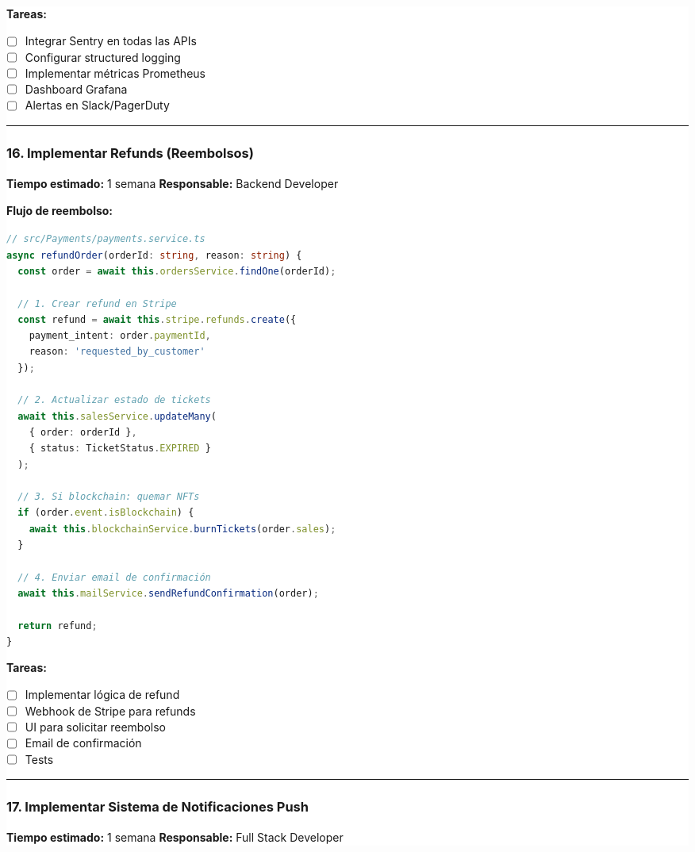 **Tareas:**
- [ ] Integrar Sentry en todas las APIs
- [ ] Configurar structured logging
- [ ] Implementar métricas Prometheus
- [ ] Dashboard Grafana
- [ ] Alertas en Slack/PagerDuty

---

### 16. Implementar Refunds (Reembolsos)
**Tiempo estimado:** 1 semana
**Responsable:** Backend Developer

**Flujo de reembolso:**
```typescript
// src/Payments/payments.service.ts
async refundOrder(orderId: string, reason: string) {
  const order = await this.ordersService.findOne(orderId);

  // 1. Crear refund en Stripe
  const refund = await this.stripe.refunds.create({
    payment_intent: order.paymentId,
    reason: 'requested_by_customer'
  });

  // 2. Actualizar estado de tickets
  await this.salesService.updateMany(
    { order: orderId },
    { status: TicketStatus.EXPIRED }
  );

  // 3. Si blockchain: quemar NFTs
  if (order.event.isBlockchain) {
    await this.blockchainService.burnTickets(order.sales);
  }

  // 4. Enviar email de confirmación
  await this.mailService.sendRefundConfirmation(order);

  return refund;
}
```

**Tareas:**
- [ ] Implementar lógica de refund
- [ ] Webhook de Stripe para refunds
- [ ] UI para solicitar reembolso
- [ ] Email de confirmación
- [ ] Tests

---

### 17. Implementar Sistema de Notificaciones Push
**Tiempo estimado:** 1 semana
**Responsable:** Full Stack Developer
